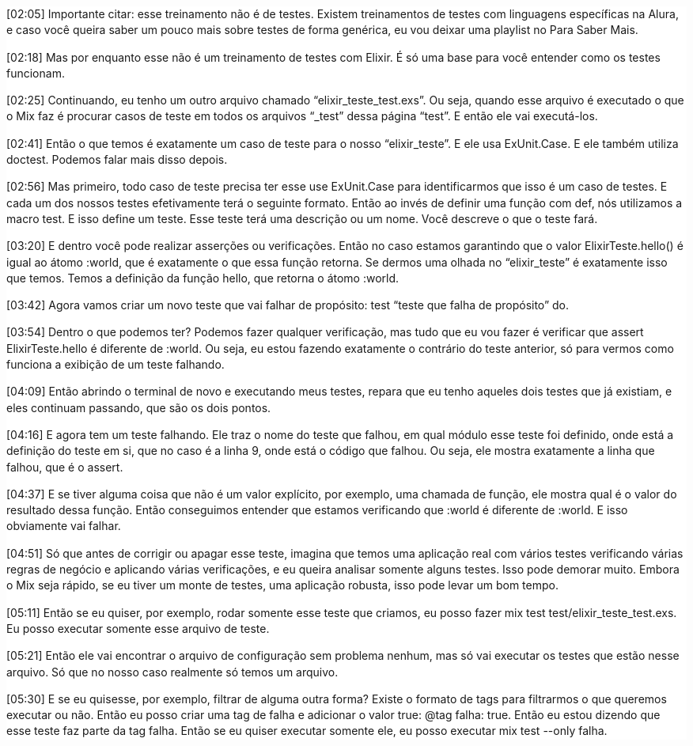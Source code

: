 [02:05] Importante citar: esse treinamento não é de testes. Existem treinamentos de testes com linguagens específicas na Alura, e caso você queira saber um pouco mais sobre testes de forma genérica, eu vou deixar uma playlist no Para Saber Mais.

[02:18] Mas por enquanto esse não é um treinamento de testes com Elixir. É só uma base para você entender como os testes funcionam.

[02:25] Continuando, eu tenho um outro arquivo chamado “elixir_teste_test.exs”. Ou seja, quando esse arquivo é executado o que o Mix faz é procurar casos de teste em todos os arquivos “_test” dessa página “test”. E então ele vai executá-los.

[02:41] Então o que temos é exatamente um caso de teste para o nosso “elixir_teste”. E ele usa ExUnit.Case. E ele também utiliza doctest. Podemos falar mais disso depois.

[02:56] Mas primeiro, todo caso de teste precisa ter esse use ExUnit.Case para identificarmos que isso é um caso de testes. E cada um dos nossos testes efetivamente terá o seguinte formato. Então ao invés de definir uma função com def, nós utilizamos a macro test. E isso define um teste. Esse teste terá uma descrição ou um nome. Você descreve o que o teste fará.

[03:20] E dentro você pode realizar asserções ou verificações. Então no caso estamos garantindo que o valor ElixirTeste.hello() é igual ao átomo :world, que é exatamente o que essa função retorna. Se dermos uma olhada no “elixir_teste” é exatamente isso que temos. Temos a definição da função hello, que retorna o átomo :world.

[03:42] Agora vamos criar um novo teste que vai falhar de propósito: test “teste que falha de propósito” do.

[03:54] Dentro o que podemos ter? Podemos fazer qualquer verificação, mas tudo que eu vou fazer é verificar que assert ElixirTeste.hello é diferente de :world. Ou seja, eu estou fazendo exatamente o contrário do teste anterior, só para vermos como funciona a exibição de um teste falhando.

[04:09] Então abrindo o terminal de novo e executando meus testes, repara que eu tenho aqueles dois testes que já existiam, e eles continuam passando, que são os dois pontos.

[04:16] E agora tem um teste falhando. Ele traz o nome do teste que falhou, em qual módulo esse teste foi definido, onde está a definição do teste em si, que no caso é a linha 9, onde está o código que falhou. Ou seja, ele mostra exatamente a linha que falhou, que é o assert.

[04:37] E se tiver alguma coisa que não é um valor explícito, por exemplo, uma chamada de função, ele mostra qual é o valor do resultado dessa função. Então conseguimos entender que estamos verificando que :world é diferente de :world. E isso obviamente vai falhar.

[04:51] Só que antes de corrigir ou apagar esse teste, imagina que temos uma aplicação real com vários testes verificando várias regras de negócio e aplicando várias verificações, e eu queira analisar somente alguns testes. Isso pode demorar muito. Embora o Mix seja rápido, se eu tiver um monte de testes, uma aplicação robusta, isso pode levar um bom tempo.

[05:11] Então se eu quiser, por exemplo, rodar somente esse teste que criamos, eu posso fazer mix test test/elixir_teste_test.exs. Eu posso executar somente esse arquivo de teste.

[05:21] Então ele vai encontrar o arquivo de configuração sem problema nenhum, mas só vai executar os testes que estão nesse arquivo. Só que no nosso caso realmente só temos um arquivo.

[05:30] E se eu quisesse, por exemplo, filtrar de alguma outra forma? Existe o formato de tags para filtrarmos o que queremos executar ou não. Então eu posso criar uma tag de falha e adicionar o valor true: @tag falha: true. Então eu estou dizendo que esse teste faz parte da tag falha. Então se eu quiser executar somente ele, eu posso executar mix test --only falha.
